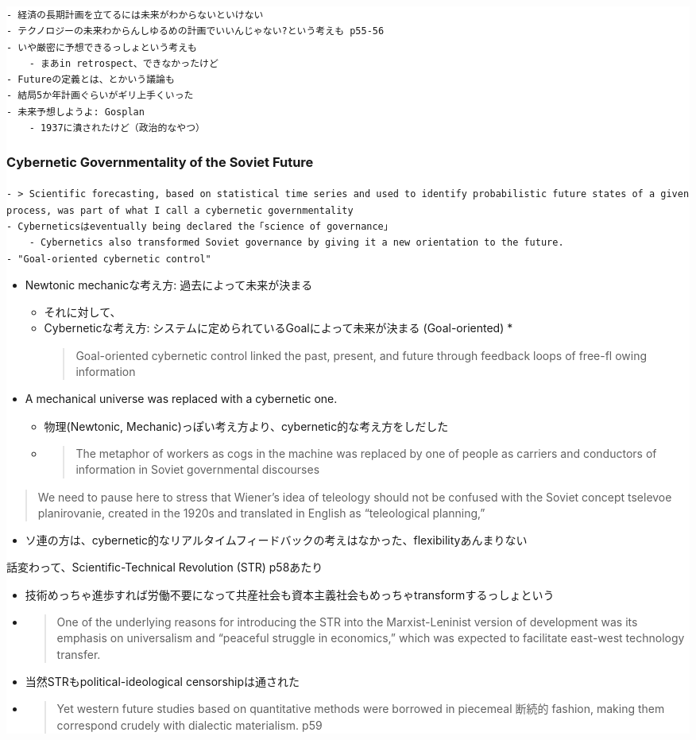 ````
- 経済の長期計画を立てるには未来がわからないといけない
- テクノロジーの未来わからんしゆるめの計画でいいんじゃない?という考えも p55-56
- いや厳密に予想できるっしょという考えも
    - まあin retrospect、できなかったけど
- Futureの定義とは、とかいう議論も
- 結局5か年計画ぐらいがギリ上手くいった
- 未来予想しようよ: Gosplan
    - 1937に潰されたけど（政治的なやつ）
````

### Cybernetic Governmentality of the Soviet Future

````
- > Scientific forecasting, based on statistical time series and used to identify probabilistic future states of a given process, was part of what I call a cybernetic governmentality
- Cyberneticsはeventually being declared the「science of governance」
    - Cybernetics also transformed Soviet governance by giving it a new orientation to the future.
- "Goal-oriented cybernetic control"
````

* Newtonic mechanicな考え方: 過去によって未来が決まる
  
  * それに対して、
  * Cyberneticな考え方: システムに定められているGoalによって未来が決まる (Goal-oriented)
    * 
       > 
       > Goal-oriented cybernetic control linked the past, present, and future through feedback loops of free-fl owing information

* A mechanical universe was replaced with a cybernetic one.
  
  * 物理(Newtonic, Mechanic)っぽい考え方より、cybernetic的な考え方をしだした
  * 
     > 
     > The metaphor of workers as cogs in the machine was replaced by one of people as carriers and conductors of information in Soviet governmental discourses

 > 
 > We need to pause here to stress that Wiener’s idea of teleology should not be confused with the Soviet concept tselevoe planirovanie, created in the 1920s and translated in English as “teleological planning,”

* ソ連の方は、cybernetic的なリアルタイムフィードバックの考えはなかった、flexibilityあんまりない

話変わって、Scientific-Technical Revolution (STR) p58あたり

* 技術めっちゃ進歩すれば労働不要になって共産社会も資本主義社会もめっちゃtransformするっしょという
* 
   > 
   > One of the underlying reasons for introducing the STR into the Marxist-Leninist version of development was its emphasis on universalism and “peaceful struggle in economics,” which was expected to facilitate east-west technology transfer.

* 当然STRもpolitical-ideological censorshipは通された
* 
   > 
   > Yet western future studies based on quantitative methods were borrowed in piecemeal 断続的 fashion, making them correspond crudely with dialectic materialism. p59
